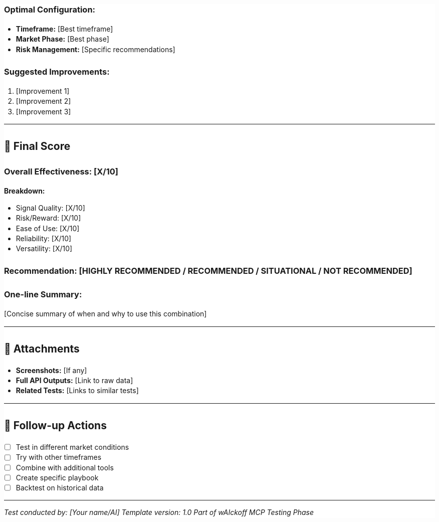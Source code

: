 ### **Optimal Configuration:**
- **Timeframe:** [Best timeframe]
- **Market Phase:** [Best phase]
- **Risk Management:** [Specific recommendations]

### **Suggested Improvements:**
1. [Improvement 1]
2. [Improvement 2]
3. [Improvement 3]

---

## 🎯 Final Score

### **Overall Effectiveness:** [X/10]

**Breakdown:**
- Signal Quality: [X/10]
- Risk/Reward: [X/10]
- Ease of Use: [X/10]
- Reliability: [X/10]
- Versatility: [X/10]

### **Recommendation:** [HIGHLY RECOMMENDED / RECOMMENDED / SITUATIONAL / NOT RECOMMENDED]

### **One-line Summary:**
[Concise summary of when and why to use this combination]

---

## 📎 Attachments

- **Screenshots:** [If any]
- **Full API Outputs:** [Link to raw data]
- **Related Tests:** [Links to similar tests]

---

## 🔄 Follow-up Actions

- [ ] Test in different market conditions
- [ ] Try with other timeframes
- [ ] Combine with additional tools
- [ ] Create specific playbook
- [ ] Backtest on historical data

---

*Test conducted by: [Your name/AI]*
*Template version: 1.0*
*Part of wAIckoff MCP Testing Phase*